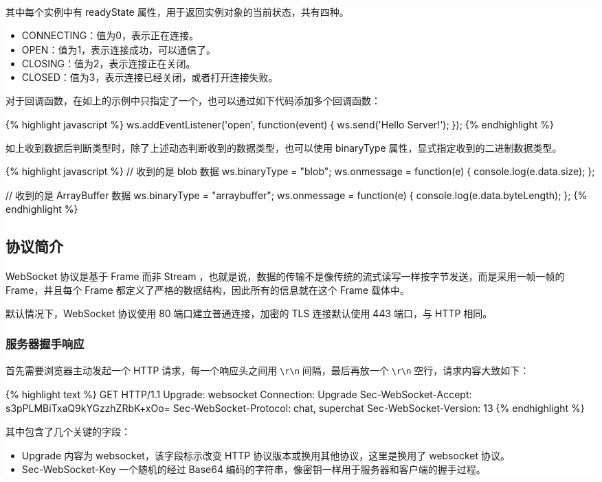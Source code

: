 其中每个实例中有 readyState 属性，用于返回实例对象的当前状态，共有四种。

* CONNECTING：值为0，表示正在连接。
* OPEN：值为1，表示连接成功，可以通信了。
* CLOSING：值为2，表示连接正在关闭。
* CLOSED：值为3，表示连接已经关闭，或者打开连接失败。

对于回调函数，在如上的示例中只指定了一个，也可以通过如下代码添加多个回调函数：

{% highlight javascript %}
ws.addEventListener('open', function(event) {
	ws.send('Hello Server!');
});
{% endhighlight %}

如上收到数据后判断类型时，除了上述动态判断收到的数据类型，也可以使用 binaryType 属性，显式指定收到的二进制数据类型。

{% highlight javascript %}
// 收到的是 blob 数据
ws.binaryType = "blob";
ws.onmessage = function(e) {
	console.log(e.data.size);
};

// 收到的是 ArrayBuffer 数据
ws.binaryType = "arraybuffer";
ws.onmessage = function(e) {
	console.log(e.data.byteLength);
};
{% endhighlight %}

## 协议简介

WebSocket 协议是基于 Frame 而非 Stream ，也就是说，数据的传输不是像传统的流式读写一样按字节发送，而是采用一帧一帧的 Frame，并且每个 Frame 都定义了严格的数据结构，因此所有的信息就在这个 Frame 载体中。

默认情况下，WebSocket 协议使用 80 端口建立普通连接，加密的 TLS 连接默认使用 443 端口，与 HTTP 相同。

### 服务器握手响应

首先需要浏览器主动发起一个 HTTP 请求，每一个响应头之间用 `\r\n` 间隔，最后再放一个 `\r\n` 空行，请求内容大致如下：

{% highlight text %}
GET HTTP/1.1
Upgrade: websocket
Connection: Upgrade
Sec-WebSocket-Accept: s3pPLMBiTxaQ9kYGzzhZRbK+xOo=
Sec-WebSocket-Protocol: chat, superchat
Sec-WebSocket-Version: 13
{% endhighlight %}

其中包含了几个关键的字段：

* Upgrade 内容为 websocket，该字段标示改变 HTTP 协议版本或换用其他协议，这里是换用了 websocket 协议。
* Sec-WebSocket-Key 一个随机的经过 Base64 编码的字符串，像密钥一样用于服务器和客户端的握手过程。
